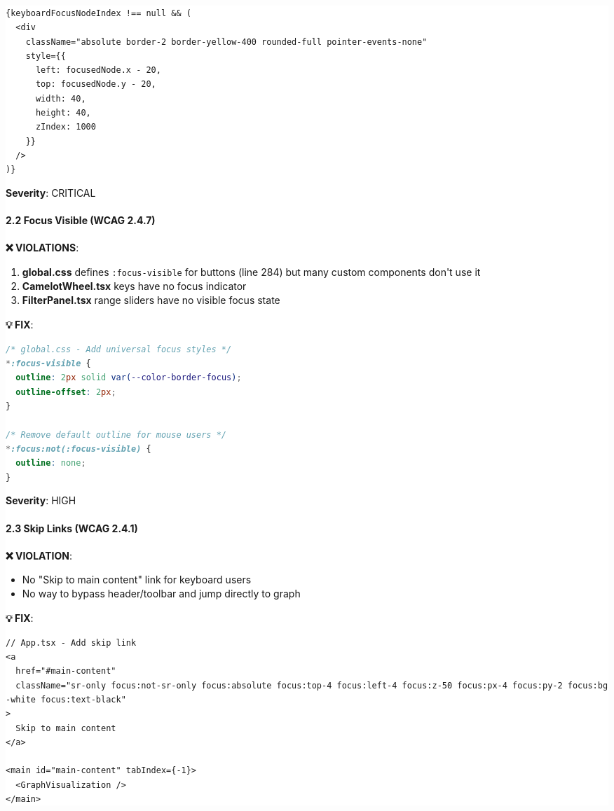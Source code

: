 ```tsx
{keyboardFocusNodeIndex !== null && (
  <div
    className="absolute border-2 border-yellow-400 rounded-full pointer-events-none"
    style={{
      left: focusedNode.x - 20,
      top: focusedNode.y - 20,
      width: 40,
      height: 40,
      zIndex: 1000
    }}
  />
)}
```

**Severity**: CRITICAL

#### 2.2 Focus Visible (WCAG 2.4.7)

**❌ VIOLATIONS**:

1. **global.css** defines `:focus-visible` for buttons (line 284) but many custom components don't use it
2. **CamelotWheel.tsx** keys have no focus indicator
3. **FilterPanel.tsx** range sliders have no visible focus state

**💡 FIX**:
```css
/* global.css - Add universal focus styles */
*:focus-visible {
  outline: 2px solid var(--color-border-focus);
  outline-offset: 2px;
}

/* Remove default outline for mouse users */
*:focus:not(:focus-visible) {
  outline: none;
}
```

**Severity**: HIGH

#### 2.3 Skip Links (WCAG 2.4.1)

**❌ VIOLATION**:
- No "Skip to main content" link for keyboard users
- No way to bypass header/toolbar and jump directly to graph

**💡 FIX**:
```tsx
// App.tsx - Add skip link
<a
  href="#main-content"
  className="sr-only focus:not-sr-only focus:absolute focus:top-4 focus:left-4 focus:z-50 focus:px-4 focus:py-2 focus:bg-white focus:text-black"
>
  Skip to main content
</a>

<main id="main-content" tabIndex={-1}>
  <GraphVisualization />
</main>
```
